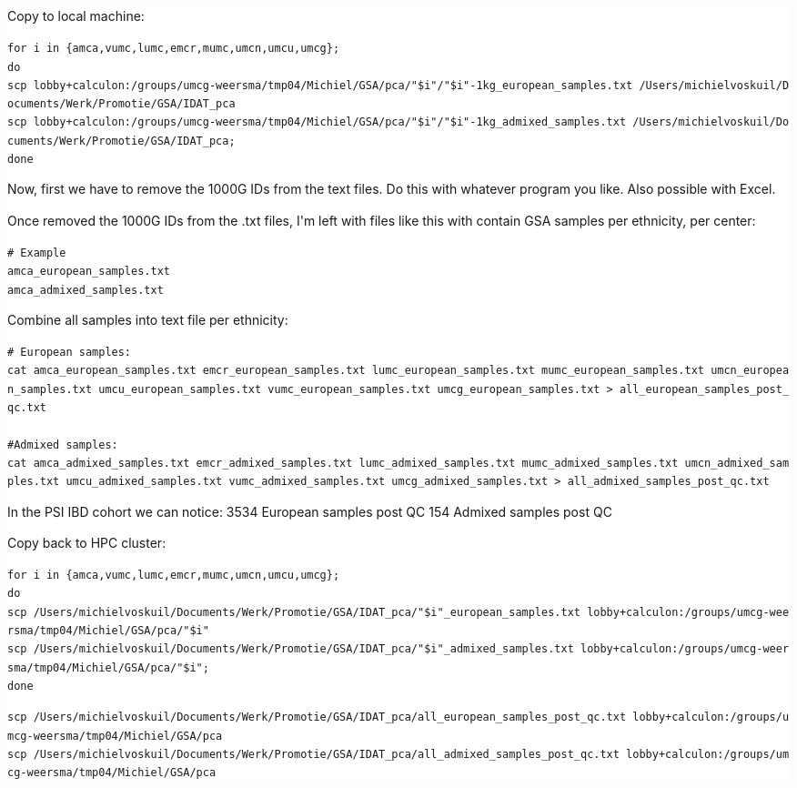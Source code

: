 
Copy to local machine:
```
for i in {amca,vumc,lumc,emcr,mumc,umcn,umcu,umcg};
do
scp lobby+calculon:/groups/umcg-weersma/tmp04/Michiel/GSA/pca/"$i"/"$i"-1kg_european_samples.txt /Users/michielvoskuil/Documents/Werk/Promotie/GSA/IDAT_pca
scp lobby+calculon:/groups/umcg-weersma/tmp04/Michiel/GSA/pca/"$i"/"$i"-1kg_admixed_samples.txt /Users/michielvoskuil/Documents/Werk/Promotie/GSA/IDAT_pca;
done
```

Now, first we have to remove the 1000G IDs from the text files. Do this with whatever program you like. Also possible with Excel. 


Once removed the 1000G IDs from the .txt files, I'm left with files like this with contain GSA samples per ethnicity, per center:
```
# Example
amca_european_samples.txt
amca_admixed_samples.txt
```
Combine all samples into text file per ethnicity:

```
# European samples:
cat amca_european_samples.txt emcr_european_samples.txt lumc_european_samples.txt mumc_european_samples.txt umcn_european_samples.txt umcu_european_samples.txt vumc_european_samples.txt umcg_european_samples.txt > all_european_samples_post_qc.txt

#Admixed samples:
cat amca_admixed_samples.txt emcr_admixed_samples.txt lumc_admixed_samples.txt mumc_admixed_samples.txt umcn_admixed_samples.txt umcu_admixed_samples.txt vumc_admixed_samples.txt umcg_admixed_samples.txt > all_admixed_samples_post_qc.txt
```



In the PSI IBD cohort we can notice:
3534 European samples post QC
154 Admixed samples post QC


Copy back to HPC cluster: 

```
for i in {amca,vumc,lumc,emcr,mumc,umcn,umcu,umcg};
do
scp /Users/michielvoskuil/Documents/Werk/Promotie/GSA/IDAT_pca/"$i"_european_samples.txt lobby+calculon:/groups/umcg-weersma/tmp04/Michiel/GSA/pca/"$i"
scp /Users/michielvoskuil/Documents/Werk/Promotie/GSA/IDAT_pca/"$i"_admixed_samples.txt lobby+calculon:/groups/umcg-weersma/tmp04/Michiel/GSA/pca/"$i";
done
```

```
scp /Users/michielvoskuil/Documents/Werk/Promotie/GSA/IDAT_pca/all_european_samples_post_qc.txt lobby+calculon:/groups/umcg-weersma/tmp04/Michiel/GSA/pca
scp /Users/michielvoskuil/Documents/Werk/Promotie/GSA/IDAT_pca/all_admixed_samples_post_qc.txt lobby+calculon:/groups/umcg-weersma/tmp04/Michiel/GSA/pca
```
